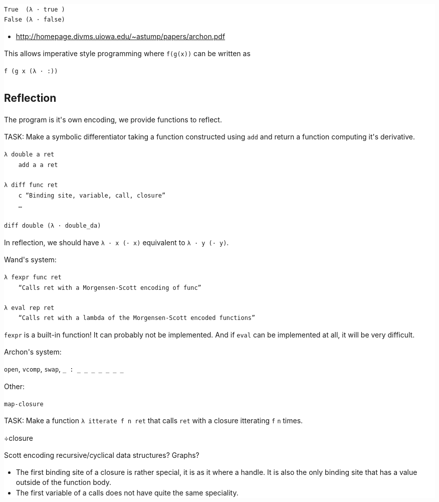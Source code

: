 	True  (λ · true )
	False (λ · false)


* http://homepage.divms.uiowa.edu/~astump/papers/archon.pdf

This allows imperative style programming where `f(g(x))` can be written as

	f (g x (λ · :))

## Reflection

The program is it's own encoding, we provide functions to reflect.

TASK: Make a symbolic differentiator taking a function constructed using `add`
and return a function computing it's derivative.

	λ double a ret
		add a a ret

	λ diff func ret
		c “Binding site, variable, call, closure”
		…

	diff double (λ · double_da)

In reflection, we should have `λ · x (· x)` equivalent to `λ · y (· y)`.

Wand's system:

	λ fexpr func ret
		“Calls ret with a Morgensen-Scott encoding of func”

	λ eval rep ret
		“Calls ret with a lambda of the Morgensen-Scott encoded functions”

`fexpr` is a built-in function! It can probably not be implemented. And if
`eval` can be implemented at all, it will be very difficult.

Archon's system:

`open`, `vcomp`, `swap`, `_ : _ _ _ _ _ _ _`

Other:

`map-closure`


TASK: Make a function `λ itterate f n ret` that calls `ret` with a closure
itterating `f` `n` times.


÷closure




Scott encoding recursive/cyclical data structures? Graphs?


* The first binding site of a closure is rather special, it is as it where a
  handle. It is also the only binding site that has a value outside of the
  function body.
* The first variable of a calls does not have quite the same speciality.
